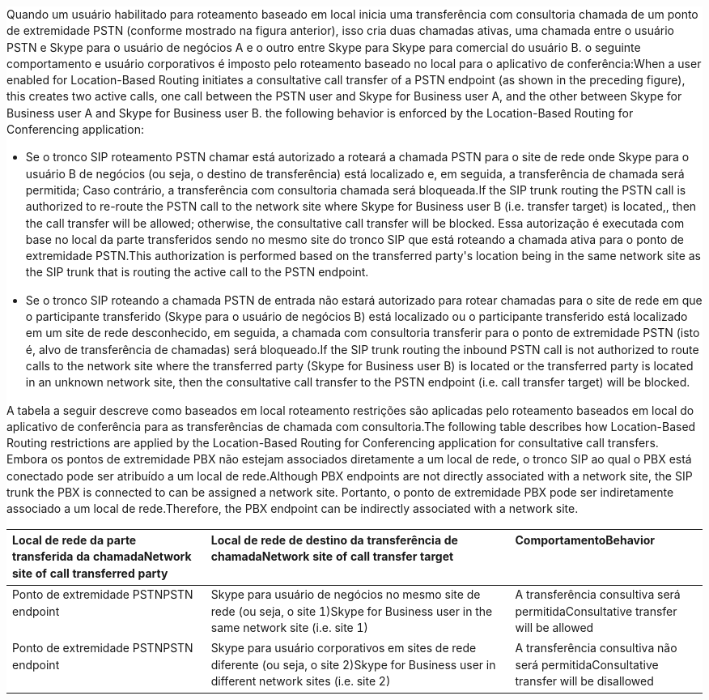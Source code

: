 <span data-ttu-id="eb5d0-178">Quando um usuário habilitado para roteamento baseado em local inicia uma transferência com consultoria chamada de um ponto de extremidade PSTN (conforme mostrado na figura anterior), isso cria duas chamadas ativas, uma chamada entre o usuário PSTN e Skype para o usuário de negócios A e o outro entre Skype para Skype para comercial do usuário B. o seguinte comportamento e usuário corporativos é imposto pelo roteamento baseado no local para o aplicativo de conferência:</span><span class="sxs-lookup"><span data-stu-id="eb5d0-178">When a user enabled for Location-Based Routing initiates a consultative call transfer of a PSTN endpoint (as shown in the preceding figure), this creates two active calls, one call between the PSTN user and Skype for Business user A, and the other between Skype for Business user A and Skype for Business user B. the following behavior is enforced by the Location-Based Routing for Conferencing application:</span></span>

- <span data-ttu-id="eb5d0-179">Se o tronco SIP roteamento PSTN chamar está autorizado a roteará a chamada PSTN para o site de rede onde Skype para o usuário B de negócios (ou seja, o destino de transferência) está localizado e, em seguida, a transferência de chamada será permitida; Caso contrário, a transferência com consultoria chamada será bloqueada.</span><span class="sxs-lookup"><span data-stu-id="eb5d0-179">If the SIP trunk routing the PSTN call is authorized to re-route the PSTN call to the network site where Skype for Business user B (i.e. transfer target) is located,, then the call transfer will be allowed; otherwise, the consultative call transfer will be blocked.</span></span> <span data-ttu-id="eb5d0-180">Essa autorização é executada com base no local da parte transferidos sendo no mesmo site do tronco SIP que está roteando a chamada ativa para o ponto de extremidade PSTN.</span><span class="sxs-lookup"><span data-stu-id="eb5d0-180">This authorization is performed based on the transferred party's location being in the same network site as the SIP trunk that is routing the active call to the PSTN endpoint.</span></span>

- <span data-ttu-id="eb5d0-181">Se o tronco SIP roteando a chamada PSTN de entrada não estará autorizado para rotear chamadas para o site de rede em que o participante transferido (Skype para o usuário de negócios B) está localizado ou o participante transferido está localizado em um site de rede desconhecido, em seguida, a chamada com consultoria transferir para o ponto de extremidade PSTN (isto é, alvo de transferência de chamadas) será bloqueado.</span><span class="sxs-lookup"><span data-stu-id="eb5d0-181">If the SIP trunk routing the inbound PSTN call is not authorized to route calls to the network site where the transferred party (Skype for Business user B) is located or the transferred party is located in an unknown network site, then the consultative call transfer to the PSTN endpoint (i.e. call transfer target) will be blocked.</span></span>

<span data-ttu-id="eb5d0-182">A tabela a seguir descreve como baseados em local roteamento restrições são aplicadas pelo roteamento baseados em local do aplicativo de conferência para as transferências de chamada com consultoria.</span><span class="sxs-lookup"><span data-stu-id="eb5d0-182">The following table describes how Location-Based Routing restrictions are applied by the Location-Based Routing for Conferencing application for consultative call transfers.</span></span> <span data-ttu-id="eb5d0-183">Embora os pontos de extremidade PBX não estejam associados diretamente a um local de rede, o tronco SIP ao qual o PBX está conectado pode ser atribuído a um local de rede.</span><span class="sxs-lookup"><span data-stu-id="eb5d0-183">Although PBX endpoints are not directly associated with a network site, the SIP trunk the PBX is connected to can be assigned a network site.</span></span> <span data-ttu-id="eb5d0-184">Portanto, o ponto de extremidade PBX pode ser indiretamente associado a um local de rede.</span><span class="sxs-lookup"><span data-stu-id="eb5d0-184">Therefore, the PBX endpoint can be indirectly associated with a network site.</span></span>


|<span data-ttu-id="eb5d0-185">**Local de rede da parte transferida da chamada**</span><span class="sxs-lookup"><span data-stu-id="eb5d0-185">**Network site of call transferred party**</span></span>|<span data-ttu-id="eb5d0-186">**Local de rede de destino da transferência de chamada**</span><span class="sxs-lookup"><span data-stu-id="eb5d0-186">**Network site of call transfer target**</span></span>|<span data-ttu-id="eb5d0-187">**Comportamento**</span><span class="sxs-lookup"><span data-stu-id="eb5d0-187">**Behavior**</span></span>|
|:-----|:-----|:-----|
|<span data-ttu-id="eb5d0-188">Ponto de extremidade PSTN</span><span class="sxs-lookup"><span data-stu-id="eb5d0-188">PSTN endpoint</span></span>  <br/> |<span data-ttu-id="eb5d0-189">Skype para usuário de negócios no mesmo site de rede (ou seja, o site 1)</span><span class="sxs-lookup"><span data-stu-id="eb5d0-189">Skype for Business user in the same network site (i.e. site 1)</span></span>  <br/> |<span data-ttu-id="eb5d0-190">A transferência consultiva será permitida</span><span class="sxs-lookup"><span data-stu-id="eb5d0-190">Consultative transfer will be allowed</span></span>  <br/> |
|<span data-ttu-id="eb5d0-191">Ponto de extremidade PSTN</span><span class="sxs-lookup"><span data-stu-id="eb5d0-191">PSTN endpoint</span></span>  <br/> |<span data-ttu-id="eb5d0-192">Skype para usuário corporativos em sites de rede diferente (ou seja, o site 2)</span><span class="sxs-lookup"><span data-stu-id="eb5d0-192">Skype for Business user in different network sites (i.e. site 2)</span></span>  <br/> |<span data-ttu-id="eb5d0-193">A transferência consultiva não será permitida</span><span class="sxs-lookup"><span data-stu-id="eb5d0-193">Consultative transfer will be disallowed</span></span>  <br/> |